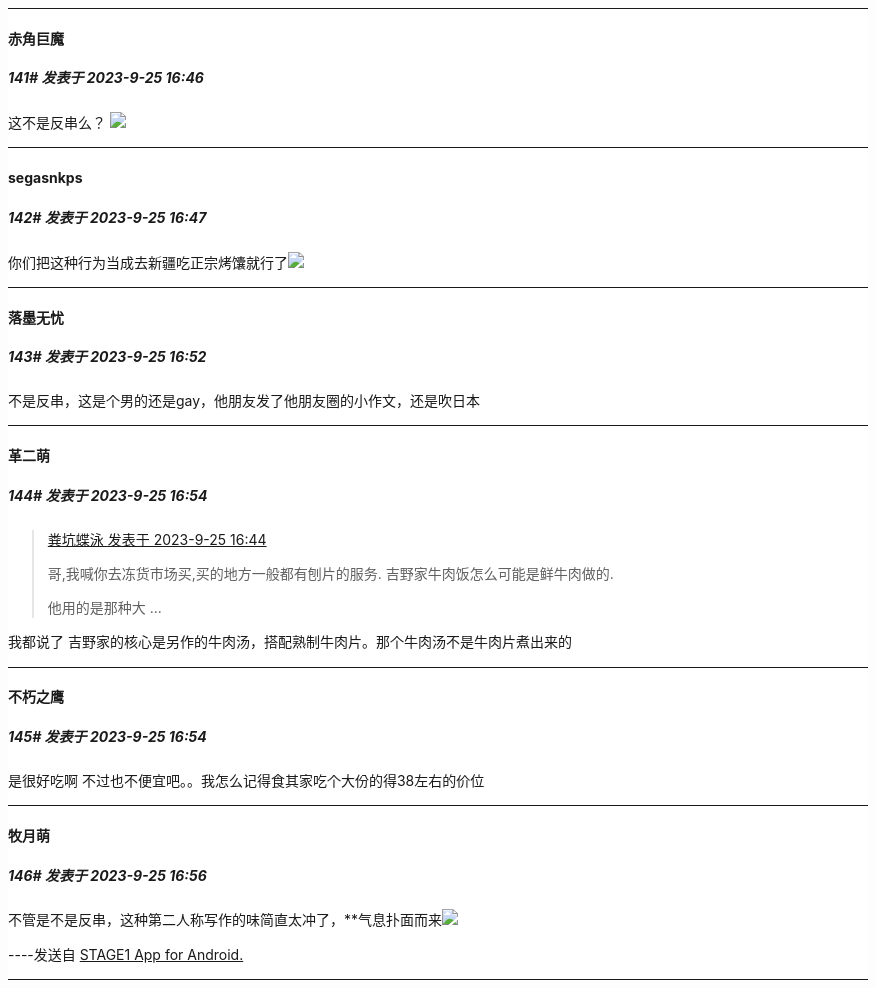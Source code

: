*****

####  赤角巨魔  
##### 141#       发表于 2023-9-25 16:46

这不是反串么？
<img src="https://static.saraba1st.com/image/smiley/face2017/001.png" referrerpolicy="no-referrer">

*****

####  segasnkps  
##### 142#       发表于 2023-9-25 16:47

你们把这种行为当成去新疆吃正宗烤馕就行了<img src="https://static.saraba1st.com/image/smiley/face2017/066.png" referrerpolicy="no-referrer">

*****

####  落墨无忧  
##### 143#       发表于 2023-9-25 16:52

不是反串，这是个男的还是gay，他朋友发了他朋友圈的小作文，还是吹日本


*****

####  革二萌  
##### 144#       发表于 2023-9-25 16:54

<blockquote><a href="httphttps://bbs.saraba1st.com/2b/forum.php?mod=redirect&amp;goto=findpost&amp;pid=62525066&amp;ptid=2154201" target="_blank">粪坑蝶泳 发表于 2023-9-25 16:44</a>

哥,我喊你去冻货市场买,买的地方一般都有刨片的服务. 吉野家牛肉饭怎么可能是鲜牛肉做的.

他用的是那种大 ...</blockquote>
我都说了 吉野家的核心是另作的牛肉汤，搭配熟制牛肉片。那个牛肉汤不是牛肉片煮出来的

*****

####  不朽之鹰  
##### 145#       发表于 2023-9-25 16:54

是很好吃啊 不过也不便宜吧。。我怎么记得食其家吃个大份的得38左右的价位

*****

####  牧月萌  
##### 146#       发表于 2023-9-25 16:56

不管是不是反串，这种第二人称写作的味简直太冲了，**气息扑面而来<img src="https://static.saraba1st.com/image/smiley/face2017/049.png" referrerpolicy="no-referrer">

----发送自 [STAGE1 App for Android.](http://stage1.5j4m.com/?1.37)


*****
